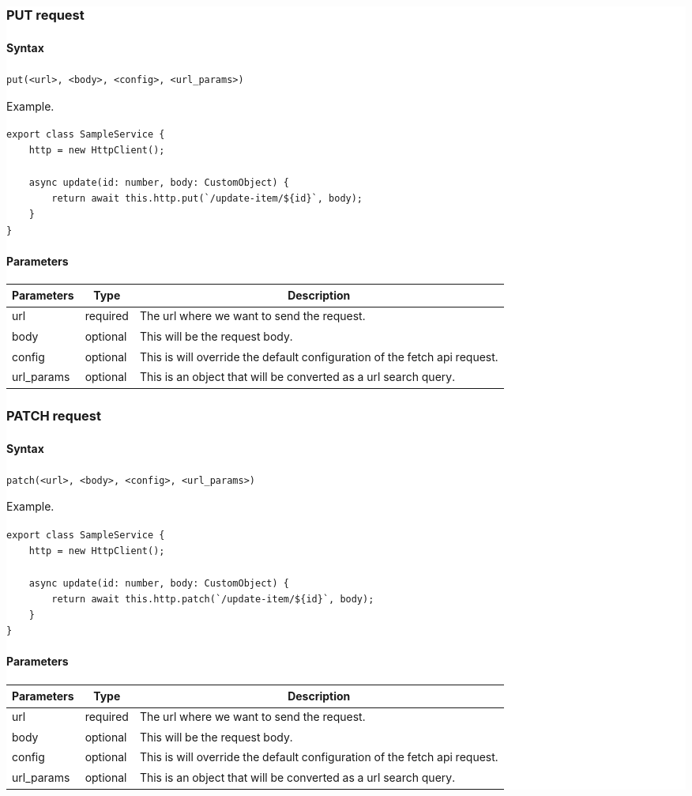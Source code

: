 ### PUT request

#### Syntax

`put(<url>, <body>, <config>, <url_params>)`

Example.

```tsx
export class SampleService {
    http = new HttpClient();

    async update(id: number, body: CustomObject) {
        return await this.http.put(`/update-item/${id}`, body);
    }
}
```

#### Parameters

| Parameters | Type | Description |
| --- | --- | --- |
| url | required | The url where we want to send the request. |
| body | optional | This will be the request body. |
| config | optional | This is will override the default configuration of the fetch api request. |
| url_params | optional | This is an object that will be converted as a url search query. |

### PATCH request

#### Syntax

`patch(<url>, <body>, <config>, <url_params>)`

Example.

```tsx
export class SampleService {
    http = new HttpClient();

    async update(id: number, body: CustomObject) {
        return await this.http.patch(`/update-item/${id}`, body);
    }
}
```

#### Parameters

| Parameters | Type | Description |
| --- | --- | --- |
| url | required | The url where we want to send the request. |
| body | optional | This will be the request body. |
| config | optional | This is will override the default configuration of the fetch api request. |
| url_params | optional | This is an object that will be converted as a url search query. |
